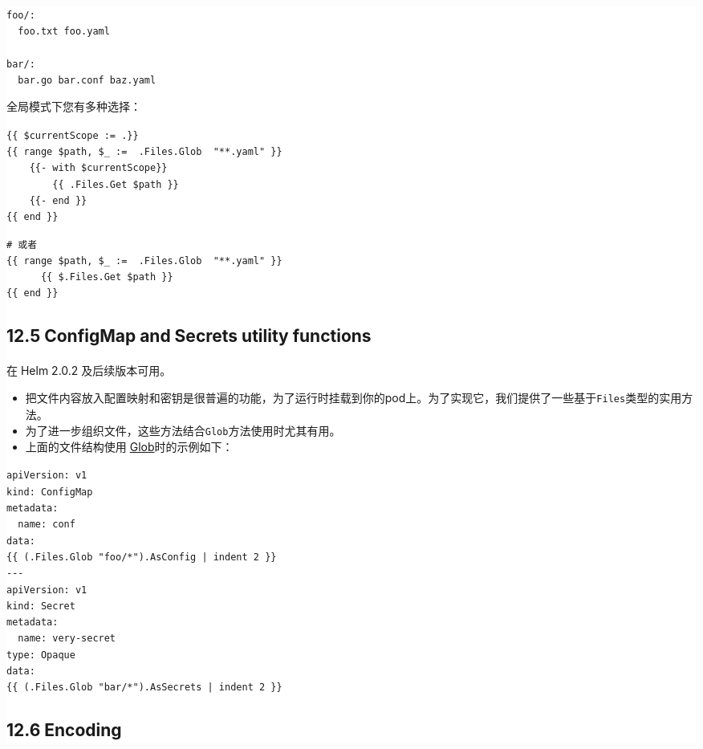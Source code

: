 
```
foo/:
  foo.txt foo.yaml

bar/:
  bar.go bar.conf baz.yaml
```


全局模式下您有多种选择：
```
{{ $currentScope := .}}
{{ range $path, $_ :=  .Files.Glob  "**.yaml" }}
    {{- with $currentScope}}
        {{ .Files.Get $path }}
    {{- end }}
{{ end }}
```


```
# 或者
{{ range $path, $_ :=  .Files.Glob  "**.yaml" }}
      {{ $.Files.Get $path }}
{{ end }}
```


## 12.5 ConfigMap and Secrets utility functions

在 Helm 2.0.2 及后续版本可用。
- 把文件内容放入配置映射和密钥是很普遍的功能，为了运行时挂载到你的pod上。为了实现它，我们提供了一些基于`Files`类型的实用方法。
- 为了进一步组织文件，这些方法结合`Glob`方法使用时尤其有用。
- 上面的文件结构使用 [Glob](https://helm.sh/zh/docs/chart_template_guide/accessing_files/#glob-patterns)时的示例如下：


```
apiVersion: v1
kind: ConfigMap
metadata:
  name: conf
data:
{{ (.Files.Glob "foo/*").AsConfig | indent 2 }}
---
apiVersion: v1
kind: Secret
metadata:
  name: very-secret
type: Opaque
data:
{{ (.Files.Glob "bar/*").AsSecrets | indent 2 }}
```


## 12.6 Encoding

